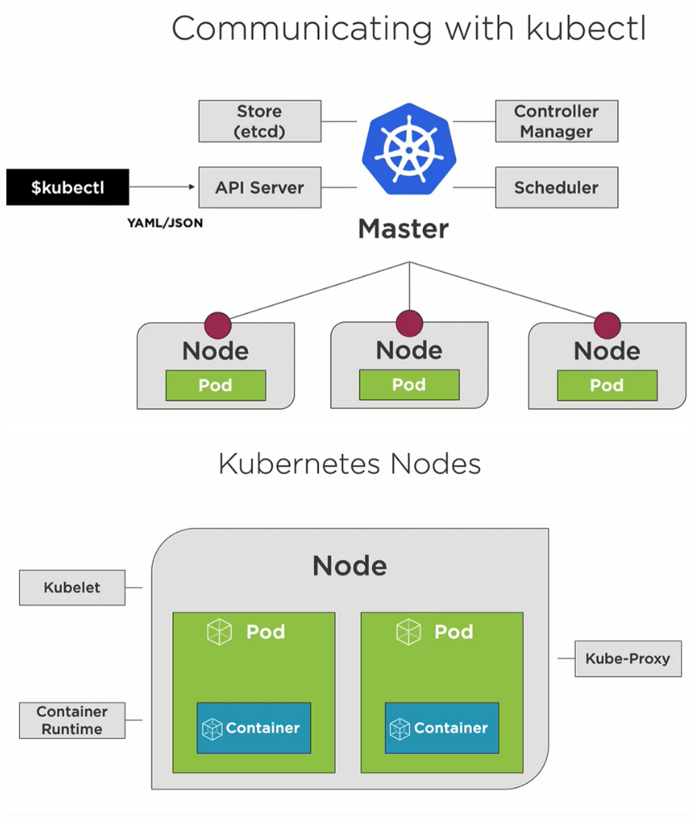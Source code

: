 ![K8s Master](https://github.com/pedalv/JavaApp/blob/master/MellomOppdrag/kubernetes_master.PNG)

![K8s Node](https://github.com/pedalv/JavaApp/blob/master/MellomOppdrag/kubernetes_node.PNG)
